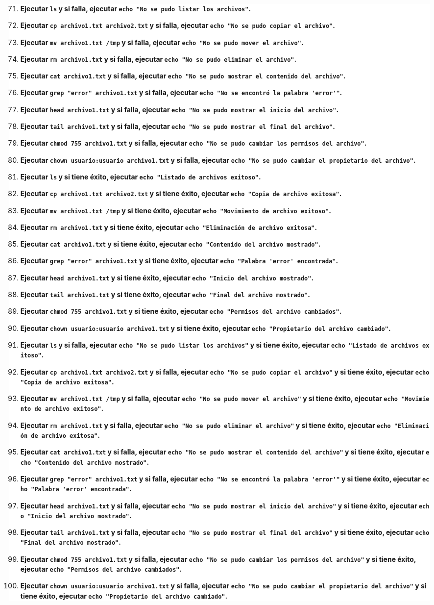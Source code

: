 71. **Ejecutar `ls` y si falla, ejecutar `echo "No se pudo listar los archivos"`.**
72. **Ejecutar `cp archivo1.txt archivo2.txt` y si falla, ejecutar `echo "No se pudo copiar el archivo"`.**
73. **Ejecutar `mv archivo1.txt /tmp` y si falla, ejecutar `echo "No se pudo mover el archivo"`.**
74. **Ejecutar `rm archivo1.txt` y si falla, ejecutar `echo "No se pudo eliminar el archivo"`.**
75. **Ejecutar `cat archivo1.txt` y si falla, ejecutar `echo "No se pudo mostrar el contenido del archivo"`.**
76. **Ejecutar `grep "error" archivo1.txt` y si falla, ejecutar `echo "No se encontró la palabra 'error'"`.**
77. **Ejecutar `head archivo1.txt` y si falla, ejecutar `echo "No se pudo mostrar el inicio del archivo"`.**
78. **Ejecutar `tail archivo1.txt` y si falla, ejecutar `echo "No se pudo mostrar el final del archivo"`.**
79. **Ejecutar `chmod 755 archivo1.txt` y si falla, ejecutar `echo "No se pudo cambiar los permisos del archivo"`.**
80. **Ejecutar `chown usuario:usuario archivo1.txt` y si falla, ejecutar `echo "No se pudo cambiar el propietario del archivo"`.**

81. **Ejecutar `ls` y si tiene éxito, ejecutar `echo "Listado de archivos exitoso"`.**
82. **Ejecutar `cp archivo1.txt archivo2.txt` y si tiene éxito, ejecutar `echo "Copia de archivo exitosa"`.**
83. **Ejecutar `mv archivo1.txt /tmp` y si tiene éxito, ejecutar `echo "Movimiento de archivo exitoso"`.**
84. **Ejecutar `rm archivo1.txt` y si tiene éxito, ejecutar `echo "Eliminación de archivo exitosa"`.**
85. **Ejecutar `cat archivo1.txt` y si tiene éxito, ejecutar `echo "Contenido del archivo mostrado"`.**
86. **Ejecutar `grep "error" archivo1.txt` y si tiene éxito, ejecutar `echo "Palabra 'error' encontrada"`.**
87. **Ejecutar `head archivo1.txt` y si tiene éxito, ejecutar `echo "Inicio del archivo mostrado"`.**
88. **Ejecutar `tail archivo1.txt` y si tiene éxito, ejecutar `echo "Final del archivo mostrado"`.**
89. **Ejecutar `chmod 755 archivo1.txt` y si tiene éxito, ejecutar `echo "Permisos del archivo cambiados"`.**
90. **Ejecutar `chown usuario:usuario archivo1.txt` y si tiene éxito, ejecutar `echo "Propietario del archivo cambiado"`.**

91. **Ejecutar `ls` y si falla, ejecutar `echo "No se pudo listar los archivos"` y si tiene éxito, ejecutar `echo "Listado de archivos exitoso"`.**
92. **Ejecutar `cp archivo1.txt archivo2.txt` y si falla, ejecutar `echo "No se pudo copiar el archivo"` y si tiene éxito, ejecutar `echo "Copia de archivo exitosa"`.**
93. **Ejecutar `mv archivo1.txt /tmp` y si falla, ejecutar `echo "No se pudo mover el archivo"` y si tiene éxito, ejecutar `echo "Movimiento de archivo exitoso"`.**
94. **Ejecutar `rm archivo1.txt` y si falla, ejecutar `echo "No se pudo eliminar el archivo"` y si tiene éxito, ejecutar `echo "Eliminación de archivo exitosa"`.**
95. **Ejecutar `cat archivo1.txt` y si falla, ejecutar `echo "No se pudo mostrar el contenido del archivo"` y si tiene éxito, ejecutar `echo "Contenido del archivo mostrado"`.**
96. **Ejecutar `grep "error" archivo1.txt` y si falla, ejecutar `echo "No se encontró la palabra 'error'"` y si tiene éxito, ejecutar `echo "Palabra 'error' encontrada"`.**
97. **Ejecutar `head archivo1.txt` y si falla, ejecutar `echo "No se pudo mostrar el inicio del archivo"` y si tiene éxito, ejecutar `echo "Inicio del archivo mostrado"`.**
98. **Ejecutar `tail archivo1.txt` y si falla, ejecutar `echo "No se pudo mostrar el final del archivo"` y si tiene éxito, ejecutar `echo "Final del archivo mostrado"`.**
99. **Ejecutar `chmod 755 archivo1.txt` y si falla, ejecutar `echo "No se pudo cambiar los permisos del archivo"` y si tiene éxito, ejecutar `echo "Permisos del archivo cambiados"`.**
100. **Ejecutar `chown usuario:usuario archivo1.txt` y si falla, ejecutar `echo "No se pudo cambiar el propietario del archivo"` y si tiene éxito, ejecutar `echo "Propietario del archivo cambiado"`.**
